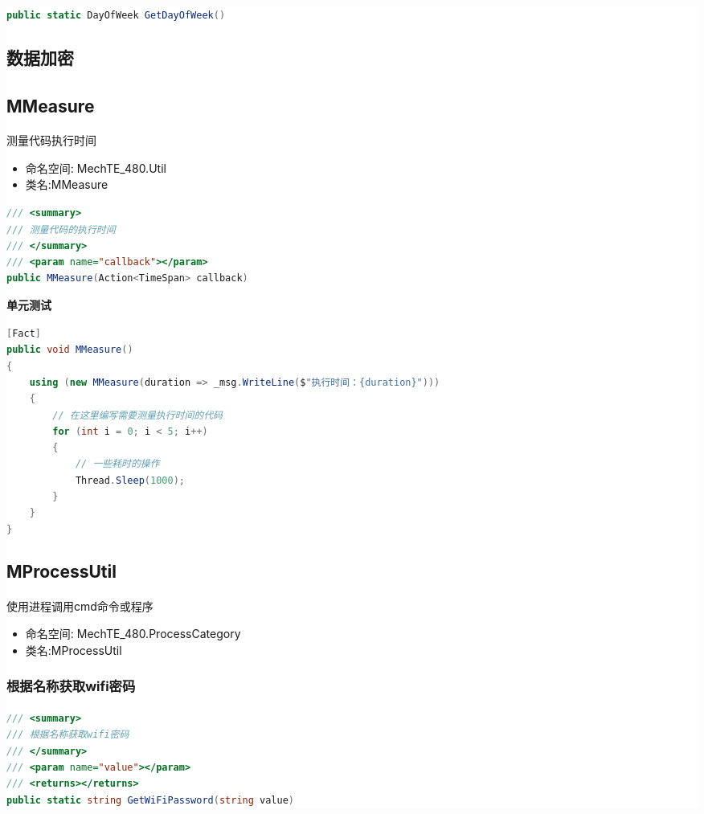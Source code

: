 ```csharp
public static DayOfWeek GetDayOfWeek()
```



## 数据加密





## MMeasure

测量代码执行时间

- 命名空间: MechTE_480.Util
- 类名:MMeasure

```csharp
/// <summary>
/// 测量代码的执行时间
/// </summary>
/// <param name="callback"></param>
public MMeasure(Action<TimeSpan> callback)
```

**单元测试**

```csharp
[Fact]
public void MMeasure()
{
    using (new MMeasure(duration => _msg.WriteLine($"执行时间：{duration}")))
    {
        // 在这里编写需要测量执行时间的代码
        for (int i = 0; i < 5; i++)
        {
            // 一些耗时的操作
            Thread.Sleep(1000);
        }
    }
}      
```

## MProcessUtil

使用进程调用cmd命令或程序

- 命名空间: MechTE_480.ProcessCategory	
- 类名:MProcessUtil

### 根据名称获取wifi密码

```csharp
/// <summary>
/// 根据名称获取wifi密码
/// </summary>
/// <param name="value"></param>
/// <returns></returns>
public static string GetWiFiPassword(string value)
```
